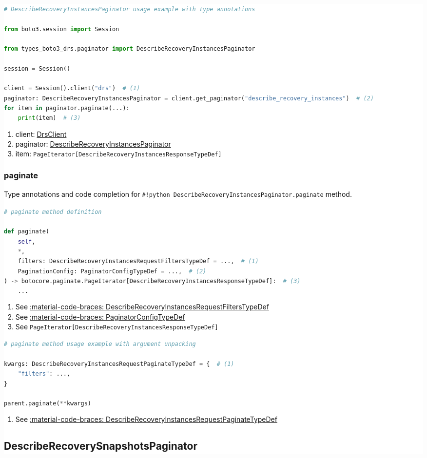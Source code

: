 ```python
# DescribeRecoveryInstancesPaginator usage example with type annotations

from boto3.session import Session

from types_boto3_drs.paginator import DescribeRecoveryInstancesPaginator

session = Session()

client = Session().client("drs")  # (1)
paginator: DescribeRecoveryInstancesPaginator = client.get_paginator("describe_recovery_instances")  # (2)
for item in paginator.paginate(...):
    print(item)  # (3)
```

1. client: [DrsClient](./client.md)
2. paginator: [DescribeRecoveryInstancesPaginator](./paginators.md#describerecoveryinstancespaginator)
3. item: `PageIterator[DescribeRecoveryInstancesResponseTypeDef]`


### paginate

Type annotations and code completion for `#!python DescribeRecoveryInstancesPaginator.paginate` method.

```python
# paginate method definition

def paginate(
    self,
    *,
    filters: DescribeRecoveryInstancesRequestFiltersTypeDef = ...,  # (1)
    PaginationConfig: PaginatorConfigTypeDef = ...,  # (2)
) -> botocore.paginate.PageIterator[DescribeRecoveryInstancesResponseTypeDef]:  # (3)
    ...
```

1. See [:material-code-braces: DescribeRecoveryInstancesRequestFiltersTypeDef](./type_defs.md#describerecoveryinstancesrequestfilterstypedef)
2. See [:material-code-braces: PaginatorConfigTypeDef](./type_defs.md#paginatorconfigtypedef)
3. See `PageIterator[DescribeRecoveryInstancesResponseTypeDef]`


```python
# paginate method usage example with argument unpacking

kwargs: DescribeRecoveryInstancesRequestPaginateTypeDef = {  # (1)
    "filters": ...,
}

parent.paginate(**kwargs)
```

1. See [:material-code-braces: DescribeRecoveryInstancesRequestPaginateTypeDef](./type_defs.md#describerecoveryinstancesrequestpaginatetypedef)
## DescribeRecoverySnapshotsPaginator

